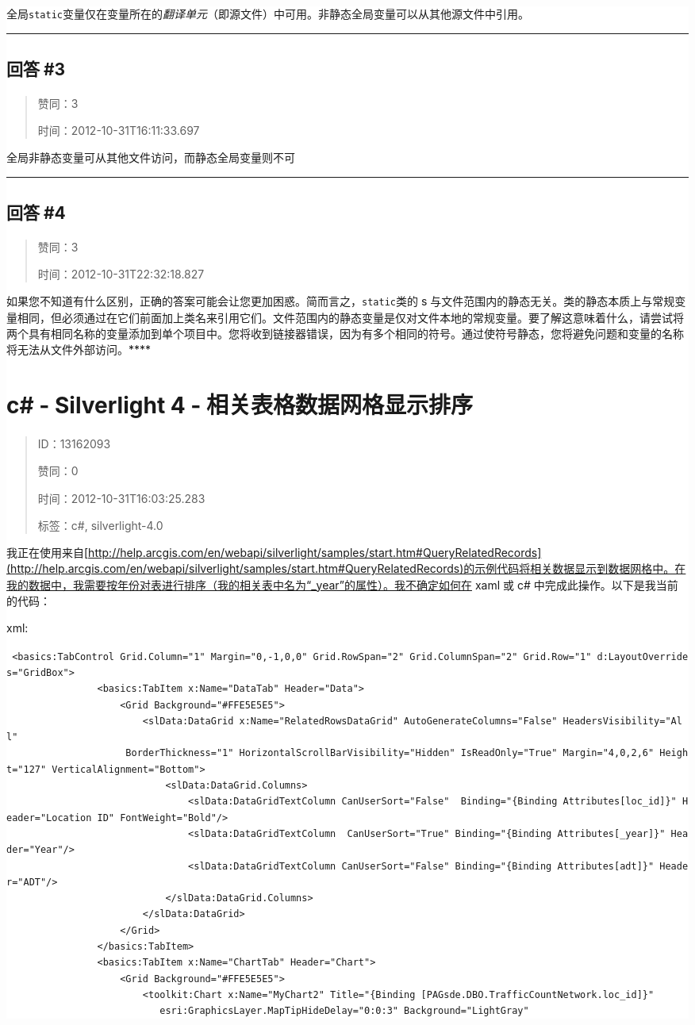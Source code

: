 全局`static`变量仅在变量所在的*翻译单元*（即源文件）中可用。非静态全局变量可以从其他源文件中引用。

* * *

## 回答 #3

> 赞同：3
> 
> 时间：2012-10-31T16:11:33.697

全局非静态变量可从其他文件访问，而静态全局变量则不可

* * *

## 回答 #4

> 赞同：3
> 
> 时间：2012-10-31T22:32:18.827

如果您不知道有什么区别，正确的答案可能会让您更加困惑。简而言之，`static`类的 s 与文件范围内的静态无关。类的静态本质上与常规变量相同，但必须通过在它们前面加上类名来引用它们。文件范围内的静态变量是仅对文件本地的常规变量。要了解这意味着什么，请尝试将两个具有相同名称的变量添加到单个项目中。您将收到链接器错误，因为有多个相同的符号。通过使符号静态，您将避免问题和变量的名称将无法从文件外部访问。****

# c# - Silverlight 4 - 相关表格数据网格显示排序

> ID：13162093
> 
> 赞同：0
> 
> 时间：2012-10-31T16:03:25.283
> 
> 标签：c#, silverlight-4.0

我正在使用来自[http://help.arcgis.com/en/webapi/silverlight/samples/start.htm#QueryRelatedRecords](http://help.arcgis.com/en/webapi/silverlight/samples/start.htm#QueryRelatedRecords)的示例代码将相关数据显示到数据网格中。在我的数据中，我需要按年份对表进行排序（我的相关表中名为“_year”的属性）。我不确定如何在 xaml 或 c# 中完成此操作。以下是我当前的代码：

xml:

```
 <basics:TabControl Grid.Column="1" Margin="0,-1,0,0" Grid.RowSpan="2" Grid.ColumnSpan="2" Grid.Row="1" d:LayoutOverrides="GridBox">
                <basics:TabItem x:Name="DataTab" Header="Data">
                    <Grid Background="#FFE5E5E5">
                        <slData:DataGrid x:Name="RelatedRowsDataGrid" AutoGenerateColumns="False" HeadersVisibility="All" 
                     BorderThickness="1" HorizontalScrollBarVisibility="Hidden" IsReadOnly="True" Margin="4,0,2,6" Height="127" VerticalAlignment="Bottom">
                            <slData:DataGrid.Columns>
                                <slData:DataGridTextColumn CanUserSort="False"  Binding="{Binding Attributes[loc_id]}" Header="Location ID" FontWeight="Bold"/>
                                <slData:DataGridTextColumn  CanUserSort="True" Binding="{Binding Attributes[_year]}" Header="Year"/>
                                <slData:DataGridTextColumn CanUserSort="False" Binding="{Binding Attributes[adt]}" Header="ADT"/>
                            </slData:DataGrid.Columns>
                        </slData:DataGrid>
                    </Grid>
                </basics:TabItem>
                <basics:TabItem x:Name="ChartTab" Header="Chart">
                    <Grid Background="#FFE5E5E5">
                        <toolkit:Chart x:Name="MyChart2" Title="{Binding [PAGsde.DBO.TrafficCountNetwork.loc_id]}" 
                           esri:GraphicsLayer.MapTipHideDelay="0:0:3" Background="LightGray"  
```